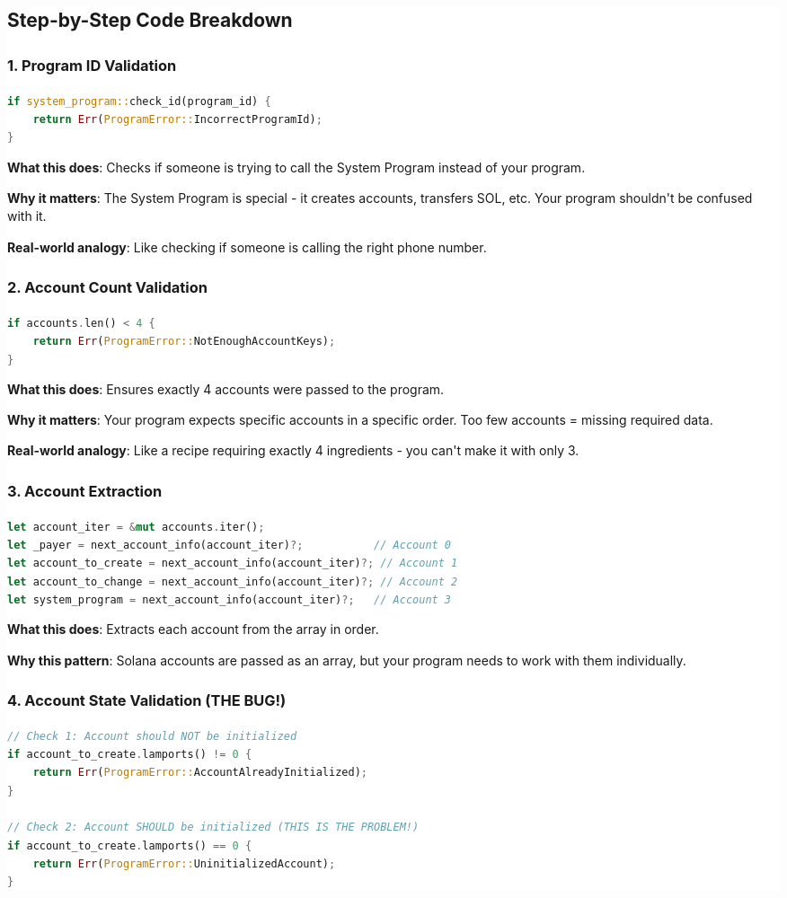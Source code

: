 ## Step-by-Step Code Breakdown

### 1. Program ID Validation
```rust
if system_program::check_id(program_id) {
    return Err(ProgramError::IncorrectProgramId);
}
```

**What this does**: Checks if someone is trying to call the System Program instead of your program.

**Why it matters**: The System Program is special - it creates accounts, transfers SOL, etc. Your program shouldn't be confused with it.

**Real-world analogy**: Like checking if someone is calling the right phone number.

### 2. Account Count Validation
```rust
if accounts.len() < 4 {
    return Err(ProgramError::NotEnoughAccountKeys);
}
```

**What this does**: Ensures exactly 4 accounts were passed to the program.

**Why it matters**: Your program expects specific accounts in a specific order. Too few accounts = missing required data.

**Real-world analogy**: Like a recipe requiring exactly 4 ingredients - you can't make it with only 3.

### 3. Account Extraction
```rust
let account_iter = &mut accounts.iter();
let _payer = next_account_info(account_iter)?;           // Account 0
let account_to_create = next_account_info(account_iter)?; // Account 1
let account_to_change = next_account_info(account_iter)?; // Account 2
let system_program = next_account_info(account_iter)?;   // Account 3
```

**What this does**: Extracts each account from the array in order.

**Why this pattern**: Solana accounts are passed as an array, but your program needs to work with them individually.

### 4. Account State Validation (THE BUG!)
```rust
// Check 1: Account should NOT be initialized
if account_to_create.lamports() != 0 {
    return Err(ProgramError::AccountAlreadyInitialized);
}

// Check 2: Account SHOULD be initialized (THIS IS THE PROBLEM!)
if account_to_create.lamports() == 0 {
    return Err(ProgramError::UninitializedAccount);
}
```
